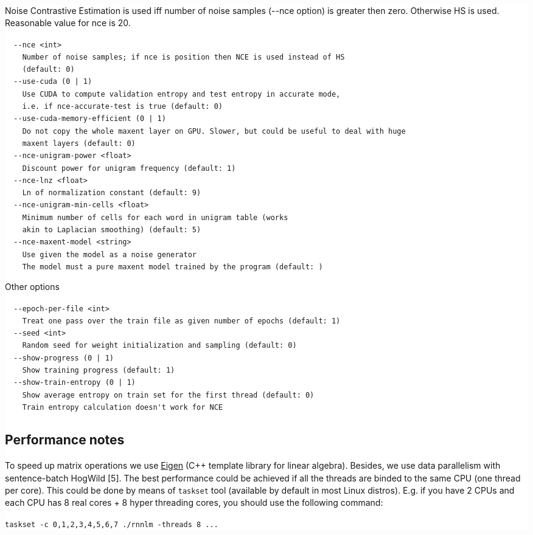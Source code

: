 Noise Contrastive Estimation is used iff number of noise samples (--nce option) is greater then zero.
Otherwise HS is used.
Reasonable value for nce is 20.

```
  --nce <int>
    Number of noise samples; if nce is position then NCE is used instead of HS
    (default: 0)
  --use-cuda (0 | 1)
    Use CUDA to compute validation entropy and test entropy in accurate mode,
    i.e. if nce-accurate-test is true (default: 0)
  --use-cuda-memory-efficient (0 | 1)
    Do not copy the whole maxent layer on GPU. Slower, but could be useful to deal with huge
    maxent layers (default: 0)
  --nce-unigram-power <float>
    Discount power for unigram frequency (default: 1)
  --nce-lnz <float>
    Ln of normalization constant (default: 9)
  --nce-unigram-min-cells <float>
    Minimum number of cells for each word in unigram table (works
    akin to Laplacian smoothing) (default: 5)
  --nce-maxent-model <string>
    Use given the model as a noise generator
    The model must a pure maxent model trained by the program (default: )
```

Other options

```
  --epoch-per-file <int>
    Treat one pass over the train file as given number of epochs (default: 1)
  --seed <int>
    Random seed for weight initialization and sampling (default: 0)
  --show-progress (0 | 1)
    Show training progress (default: 1)
  --show-train-entropy (0 | 1)
    Show average entropy on train set for the first thread (default: 0)
    Train entropy calculation doesn't work for NCE

```


## Performance notes
To speed up matrix operations we use [Eigen](http://eigen.tuxfamily.org/) (C++ template library for linear algebra).
Besides, we use data parallelism with sentence-batch HogWild [5].
The best performance could be achieved if all the threads are binded to the same CPU (one thread per core). This could be done by means of `taskset` tool (available by default in most Linux distros).
E.g. if you have 2 CPUs and each CPU has 8 real cores + 8 hyper threading cores, you should use the following command:

```
taskset -c 0,1,2,3,4,5,6,7 ./rnnlm -threads 8 ...
```
